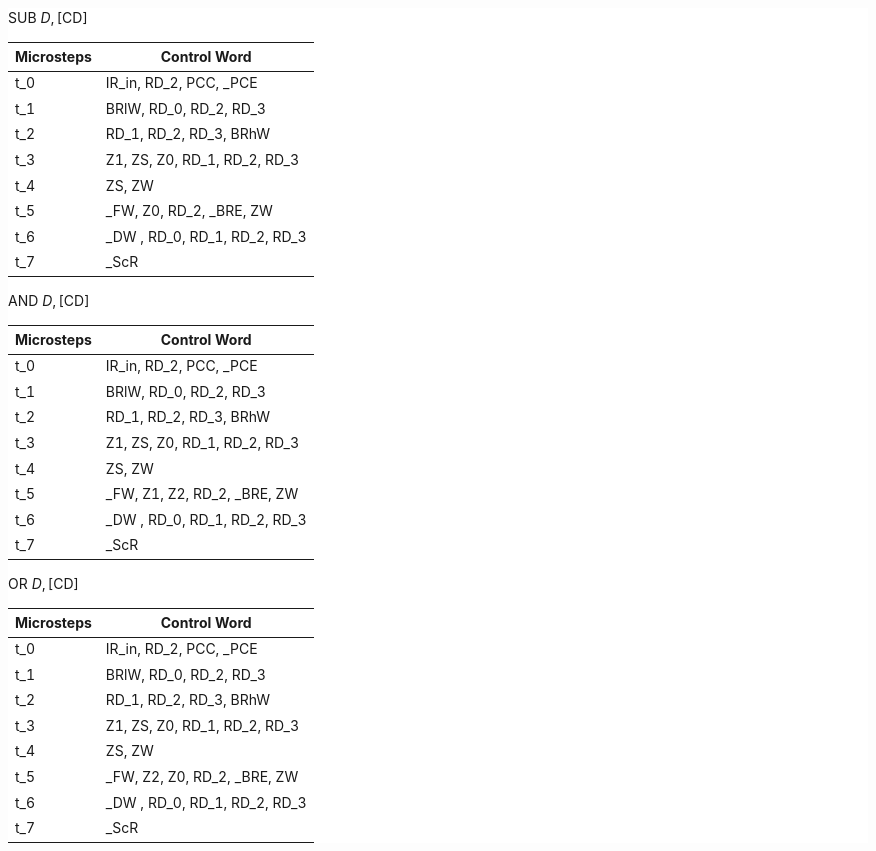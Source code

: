 SUB  $D, [$CD]

| Microsteps | Control Word |
| --- | --- |
| t_0 | IR_in, RD_2, PCC, _PCE |
| t_1 | BRlW, RD_0, RD_2, RD_3 |
| t_2 | RD_1, RD_2, RD_3, BRhW |
| t_3 | Z1, ZS, Z0, RD_1, RD_2, RD_3 |
| t_4 | ZS, ZW |
| t_5 | _FW, Z0, RD_2, _BRE, ZW |
| t_6 | _DW , RD_0, RD_1, RD_2, RD_3 |
| t_7 | _ScR |

AND  $D, [$CD]

| Microsteps | Control Word |
| --- | --- |
| t_0 | IR_in, RD_2, PCC, _PCE |
| t_1 | BRlW, RD_0, RD_2, RD_3 |
| t_2 | RD_1, RD_2, RD_3, BRhW |
| t_3 | Z1, ZS, Z0, RD_1, RD_2, RD_3 |
| t_4 | ZS, ZW |
| t_5 | _FW, Z1, Z2, RD_2, _BRE, ZW |
| t_6 | _DW , RD_0, RD_1, RD_2, RD_3 |
| t_7 | _ScR |

OR   $D, [$CD]

| Microsteps | Control Word |
| --- | --- |
| t_0 | IR_in, RD_2, PCC, _PCE |
| t_1 | BRlW, RD_0, RD_2, RD_3 |
| t_2 | RD_1, RD_2, RD_3, BRhW |
| t_3 | Z1, ZS, Z0, RD_1, RD_2, RD_3 |
| t_4 | ZS, ZW |
| t_5 | _FW, Z2, Z0, RD_2, _BRE, ZW |
| t_6 | _DW , RD_0, RD_1, RD_2, RD_3 |
| t_7 | _ScR |
